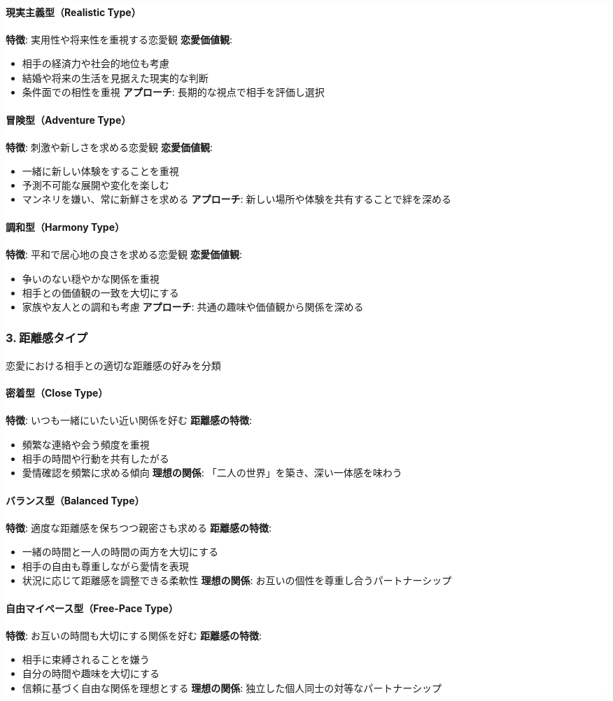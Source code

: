 #### 現実主義型（Realistic Type）
**特徴**: 実用性や将来性を重視する恋愛観
**恋愛価値観**:
- 相手の経済力や社会的地位も考慮
- 結婚や将来の生活を見据えた現実的な判断
- 条件面での相性を重視
**アプローチ**: 長期的な視点で相手を評価し選択

#### 冒険型（Adventure Type）
**特徴**: 刺激や新しさを求める恋愛観
**恋愛価値観**:
- 一緒に新しい体験をすることを重視
- 予測不可能な展開や変化を楽しむ
- マンネリを嫌い、常に新鮮さを求める
**アプローチ**: 新しい場所や体験を共有することで絆を深める

#### 調和型（Harmony Type）
**特徴**: 平和で居心地の良さを求める恋愛観
**恋愛価値観**:
- 争いのない穏やかな関係を重視
- 相手との価値観の一致を大切にする
- 家族や友人との調和も考慮
**アプローチ**: 共通の趣味や価値観から関係を深める

### 3. 距離感タイプ
恋愛における相手との適切な距離感の好みを分類

#### 密着型（Close Type）
**特徴**: いつも一緒にいたい近い関係を好む
**距離感の特徴**:
- 頻繁な連絡や会う頻度を重視
- 相手の時間や行動を共有したがる
- 愛情確認を頻繁に求める傾向
**理想の関係**: 「二人の世界」を築き、深い一体感を味わう

#### バランス型（Balanced Type）
**特徴**: 適度な距離感を保ちつつ親密さも求める
**距離感の特徴**:
- 一緒の時間と一人の時間の両方を大切にする
- 相手の自由も尊重しながら愛情を表現
- 状況に応じて距離感を調整できる柔軟性
**理想の関係**: お互いの個性を尊重し合うパートナーシップ

#### 自由マイペース型（Free-Pace Type）
**特徴**: お互いの時間も大切にする関係を好む
**距離感の特徴**:
- 相手に束縛されることを嫌う
- 自分の時間や趣味を大切にする
- 信頼に基づく自由な関係を理想とする
**理想の関係**: 独立した個人同士の対等なパートナーシップ

